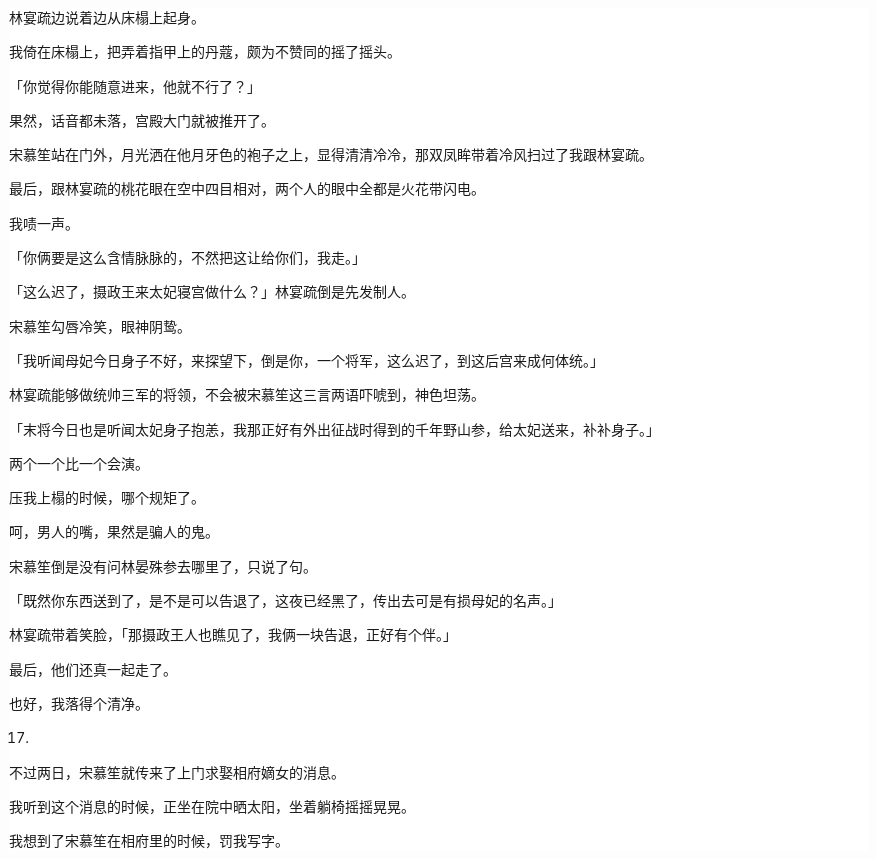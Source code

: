 林宴疏边说着边从床榻上起身。


我倚在床榻上，把弄着指甲上的丹蔻，颇为不赞同的摇了摇头。


「你觉得你能随意进来，他就不行了？」


果然，话音都未落，宫殿大门就被推开了。 


宋慕笙站在门外，月光洒在他月牙色的袍子之上，显得清清冷冷，那双凤眸带着冷风扫过了我跟林宴疏。


最后，跟林宴疏的桃花眼在空中四目相对，两个人的眼中全都是火花带闪电。


我啧一声。


「你俩要是这么含情脉脉的，不然把这让给你们，我走。」


「这么迟了，摄政王来太妃寝宫做什么？」林宴疏倒是先发制人。


宋慕笙勾唇冷笑，眼神阴鸷。


「我听闻母妃今日身子不好，来探望下，倒是你，一个将军，这么迟了，到这后宫来成何体统。」


林宴疏能够做统帅三军的将领，不会被宋慕笙这三言两语吓唬到，神色坦荡。


「末将今日也是听闻太妃身子抱恙，我那正好有外出征战时得到的千年野山参，给太妃送来，补补身子。」


两个一个比一个会演。


压我上榻的时候，哪个规矩了。


呵，男人的嘴，果然是骗人的鬼。


宋慕笙倒是没有问林晏殊参去哪里了，只说了句。


「既然你东西送到了，是不是可以告退了，这夜已经黑了，传出去可是有损母妃的名声。」


林宴疏带着笑脸，「那摄政王人也瞧见了，我俩一块告退，正好有个伴。」


最后，他们还真一起走了。


也好，我落得个清净。


17.


不过两日，宋慕笙就传来了上门求娶相府嫡女的消息。


我听到这个消息的时候，正坐在院中晒太阳，坐着躺椅摇摇晃晃。


我想到了宋慕笙在相府里的时候，罚我写字。
